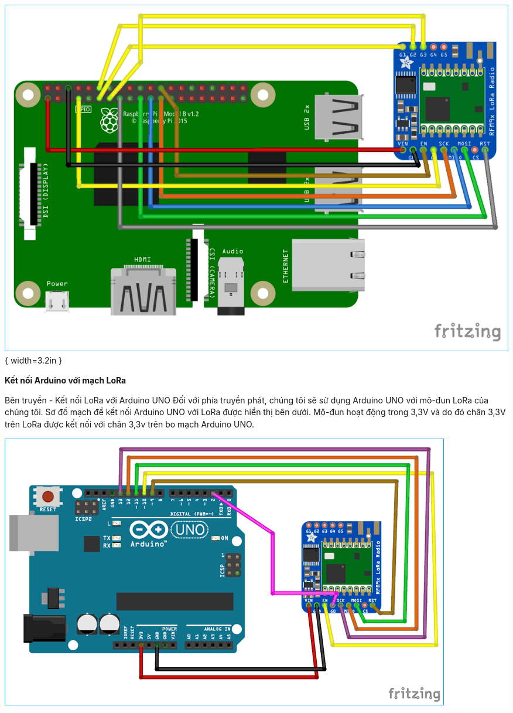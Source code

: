![Sơ đồ mạch kết nối giữa LoRa và Rasp Pi](Circuit-Diagram-for-Connecting-Raspberry-Pi-with-LoRa.png){ width=3.2in }

**Kết nối Arduino với mạch LoRa**

Bên truyền - Kết nối LoRa với Arduino UNO
Đối với phía truyền phát, chúng tôi sẽ sử dụng Arduino UNO với mô-đun LoRa của chúng tôi. 
Sơ đồ mạch để kết nối Arduino UNO với LoRa được hiển thị bên dưới. 
Mô-đun hoạt động trong 3,3V và do đó chân 3,3V trên LoRa được kết nối với chân 3,3v trên bo mạch Arduino UNO.

![Sơ đồ mạch kết nối giữa LoRa và Arduino Uno](Circuit-Diagram-for-Connect-Arduino-Lora.png)
